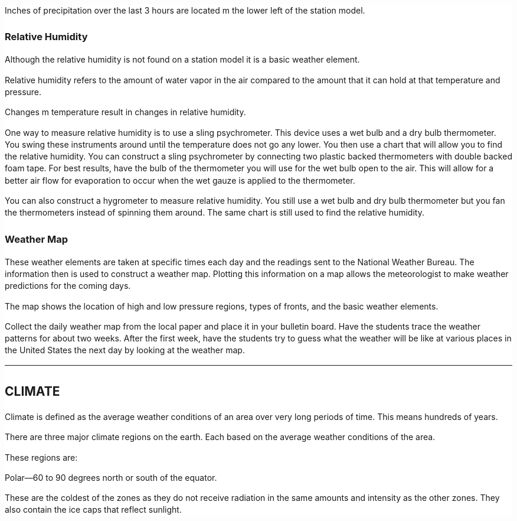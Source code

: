   Inches of precipitation over the last 3 hours are located m the lower left of the station model.
 </p>
<h3>
  Relative Humidity
 </h3>
 Although the relative humidity is not found on a station model it is a basic weather element.
 <p>
  Relative humidity refers to the amount of water vapor in the air compared to the amount that it can hold at that temperature and pressure.
 </p>
 <p>
  Changes m temperature result in changes in relative humidity.
 </p>
 <p>
  One way to measure relative humidity is to use a sling psychrometer. This device uses a wet bulb and a dry bulb thermometer. You swing these instruments around until the temperature does not go any lower. You then use a chart that will allow you to find the relative humidity. You can construct a sling psychrometer by connecting two plastic backed thermometers with double backed foam tape. For best results, have the bulb of the thermometer you will use for the wet bulb open to the air. This will allow for a better air flow for evaporation to occur when the wet gauze is applied to the thermometer.
 </p>
 <p>
  You can also construct a hygrometer to measure relative humidity. You still use a wet bulb and dry bulb thermometer but you fan the thermometers instead of spinning them around. The same chart is still used to find the relative humidity.
 </p>
<h3>
  Weather Map
 </h3>
 These weather elements are taken at specific times each day and the readings sent to the National Weather Bureau. The information then is used to construct a weather map. Plotting this information on a map allows the meteorologist to make weather predictions for the coming days.
 <p>
  The map shows the location of high and low pressure regions, types of fronts, and the basic weather elements.
 </p>
 <p>
  Collect the daily weather map from the local paper and place it in your bulletin board. Have the students trace the weather patterns for about two weeks. After the first week, have the students try to guess what the weather will be like at various places in the United States the next day by looking at the weather map.
 </p>
<hr/>
 <h2>
  CLIMATE
 </h2>
 Climate is defined as the average weather conditions of an area over very long periods of time. This means hundreds of years.
 <p>
  There are three major climate regions on the earth. Each based on the average weather conditions of the area.
 </p>
 <p>
  These regions are:
 </p>
 <p>
  Polar—60 to 90 degrees north or south of the equator.
 </p>
 <p>
  These are the coldest of the zones as they do not receive radiation in the same amounts and intensity as the other zones. They also contain the ice caps that reflect sunlight.
 </p>
 <p>